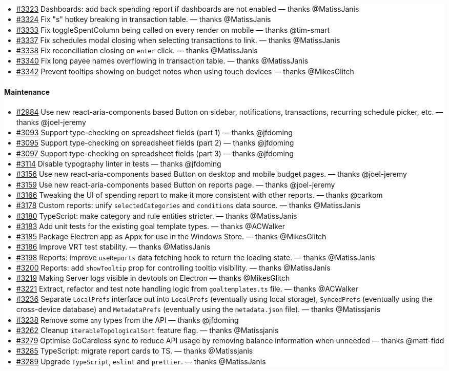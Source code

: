 - [#3323](https://github.com/actualbudget/actual/pull/3323) Dashboards: add back spending report if dashboards are not enabled — thanks @MatissJanis
- [#3324](https://github.com/actualbudget/actual/pull/3324) Fix "s" hotkey breaking in transaction table. — thanks @MatissJanis
- [#3333](https://github.com/actualbudget/actual/pull/3333) Fix toggleSpentColumn being called on every render on mobile — thanks @tim-smart
- [#3337](https://github.com/actualbudget/actual/pull/3337) Fix schedules modal closing when selecting transactions to link. — thanks @MatissJanis
- [#3338](https://github.com/actualbudget/actual/pull/3338) Fix reconciliation closing on `enter` click. — thanks @MatissJanis
- [#3340](https://github.com/actualbudget/actual/pull/3340) Fix long payee names overflowing in transaction table. — thanks @MatissJanis
- [#3342](https://github.com/actualbudget/actual/pull/3342) Prevent tooltips showing on budget notes when using touch devices — thanks @MikesGlitch

#### Maintenance

- [#2984](https://github.com/actualbudget/actual/pull/2984) Use new react-aria-components based Button on sidebar, notifications, transactions, recurring schedule picker, etc. — thanks @joel-jeremy
- [#3093](https://github.com/actualbudget/actual/pull/3093) Support type-checking on spreadsheet fields (part 1) — thanks @jfdoming
- [#3095](https://github.com/actualbudget/actual/pull/3095) Support type-checking on spreadsheet fields (part 2) — thanks @jfdoming
- [#3097](https://github.com/actualbudget/actual/pull/3097) Support type-checking on spreadsheet fields (part 3) — thanks @jfdoming
- [#3114](https://github.com/actualbudget/actual/pull/3114) Disable typography linter in tests — thanks @jfdoming
- [#3156](https://github.com/actualbudget/actual/pull/3156) Use new react-aria-components based Button on desktop and mobile budget pages. — thanks @joel-jeremy
- [#3159](https://github.com/actualbudget/actual/pull/3159) Use new react-aria-components based Button on reports page. — thanks @joel-jeremy
- [#3166](https://github.com/actualbudget/actual/pull/3166) Tweaking the UI of spending report to make it more consistent with other reports. — thanks @carkom
- [#3178](https://github.com/actualbudget/actual/pull/3178) Custom reports: unify `selectedCategories` and `conditions` data source. — thanks @MatissJanis
- [#3180](https://github.com/actualbudget/actual/pull/3180) TypeScript: make category and rule entities stricter. — thanks @MatissJanis
- [#3183](https://github.com/actualbudget/actual/pull/3183) Add unit tests for the existing goal template types. — thanks @ACWalker
- [#3185](https://github.com/actualbudget/actual/pull/3185) Package Electron app as Appx for use in the Windows Store. — thanks @MikesGlitch
- [#3186](https://github.com/actualbudget/actual/pull/3186) Improve VRT test stability. — thanks @MatissJanis
- [#3198](https://github.com/actualbudget/actual/pull/3198) Reports: improve `useReports` data fetching hook to return the loading state. — thanks @MatissJanis
- [#3200](https://github.com/actualbudget/actual/pull/3200) Reports: add `showTooltip` prop for controlling tooltip visibility. — thanks @MatissJanis
- [#3219](https://github.com/actualbudget/actual/pull/3219) Making Server logs visible in devtools on Electron — thanks @MikesGlitch
- [#3221](https://github.com/actualbudget/actual/pull/3221) Extract, refactor and test note handling logic from `goaltemplates.ts` file. — thanks @ACWalker
- [#3236](https://github.com/actualbudget/actual/pull/3236) Separate `LocalPrefs` interface out into `LocalPrefs` (eventually using local storage), `SyncedPrefs` (eventually using the cross-device database) and `MetadataPrefs` (eventually using the `metadata.json` file). — thanks @Matissjanis
- [#3238](https://github.com/actualbudget/actual/pull/3238) Remove some `any` types from the API — thanks @jfdoming
- [#3262](https://github.com/actualbudget/actual/pull/3262) Cleanup `iterableTopologicalSort` feature flag. — thanks @Matissjanis
- [#3279](https://github.com/actualbudget/actual/pull/3279) Optimise GoCardless sync to reduce API usage by removing balance information when unneeded — thanks @matt-fidd
- [#3285](https://github.com/actualbudget/actual/pull/3285) TypeScript: migrate report cards to TS. — thanks @Matissjanis
- [#3289](https://github.com/actualbudget/actual/pull/3289) Upgrade `TypeScript`, `eslint` and `prettier`. — thanks @MatissJanis